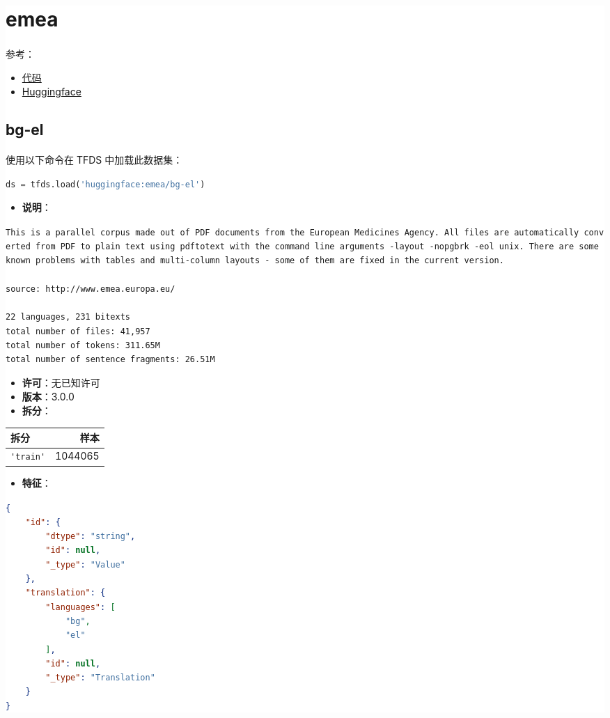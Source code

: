 # emea

参考：

- [代码](https://github.com/huggingface/datasets/blob/master/datasets/emea)
- [Huggingface](https://huggingface.co/datasets/emea)

## bg-el

使用以下命令在 TFDS 中加载此数据集：

```python
ds = tfds.load('huggingface:emea/bg-el')
```

- **说明**：

```
This is a parallel corpus made out of PDF documents from the European Medicines Agency. All files are automatically converted from PDF to plain text using pdftotext with the command line arguments -layout -nopgbrk -eol unix. There are some known problems with tables and multi-column layouts - some of them are fixed in the current version.

source: http://www.emea.europa.eu/

22 languages, 231 bitexts
total number of files: 41,957
total number of tokens: 311.65M
total number of sentence fragments: 26.51M
```

- **许可**：无已知许可
- **版本**：3.0.0
- **拆分**：

拆分 | 样本
:-- | --:
`'train'` | 1044065

- **特征**：

```json
{
    "id": {
        "dtype": "string",
        "id": null,
        "_type": "Value"
    },
    "translation": {
        "languages": [
            "bg",
            "el"
        ],
        "id": null,
        "_type": "Translation"
    }
}
```
